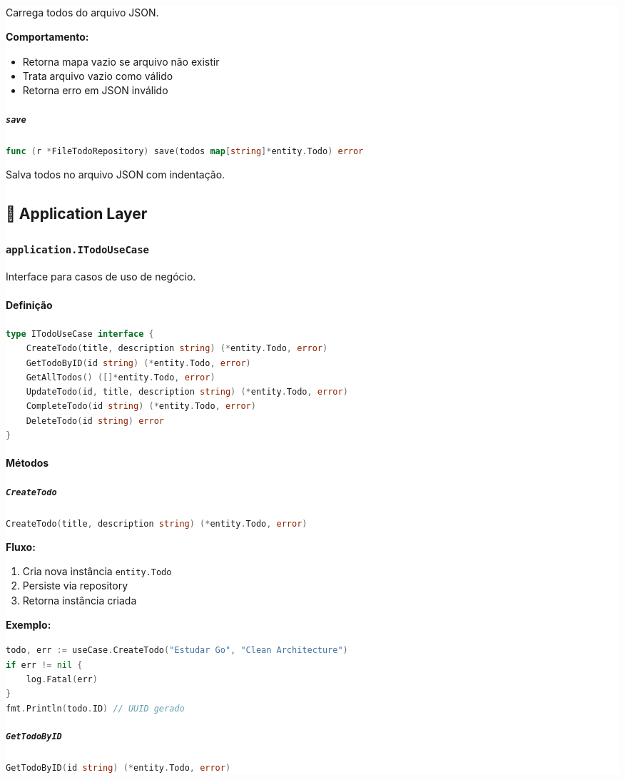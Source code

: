Carrega todos do arquivo JSON.

**Comportamento:**
- Retorna mapa vazio se arquivo não existir
- Trata arquivo vazio como válido
- Retorna erro em JSON inválido

##### `save`
```go
func (r *FileTodoRepository) save(todos map[string]*entity.Todo) error
```

Salva todos no arquivo JSON com indentação.

## 🎯 Application Layer

### `application.ITodoUseCase`

Interface para casos de uso de negócio.

#### Definição
```go
type ITodoUseCase interface {
    CreateTodo(title, description string) (*entity.Todo, error)
    GetTodoByID(id string) (*entity.Todo, error)
    GetAllTodos() ([]*entity.Todo, error)
    UpdateTodo(id, title, description string) (*entity.Todo, error)
    CompleteTodo(id string) (*entity.Todo, error)
    DeleteTodo(id string) error
}
```

#### Métodos

##### `CreateTodo`
```go
CreateTodo(title, description string) (*entity.Todo, error)
```

**Fluxo:**
1. Cria nova instância `entity.Todo`
2. Persiste via repository
3. Retorna instância criada

**Exemplo:**
```go
todo, err := useCase.CreateTodo("Estudar Go", "Clean Architecture")
if err != nil {
    log.Fatal(err)
}
fmt.Println(todo.ID) // UUID gerado
```

##### `GetTodoByID`
```go
GetTodoByID(id string) (*entity.Todo, error)
```
